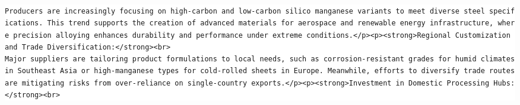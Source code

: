 	Producers are increasingly focusing on high-carbon and low-carbon silico manganese variants to meet diverse steel specifications. This trend supports the creation of advanced materials for aerospace and renewable energy infrastructure, where precision alloying enhances durability and performance under extreme conditions.</p><p><strong>Regional Customization and Trade Diversification:</strong><br>
	Major suppliers are tailoring product formulations to local needs, such as corrosion-resistant grades for humid climates in Southeast Asia or high-manganese types for cold-rolled sheets in Europe. Meanwhile, efforts to diversify trade routes are mitigating risks from over-reliance on single-country exports.</p><p><strong>Investment in Domestic Processing Hubs:</strong><br>